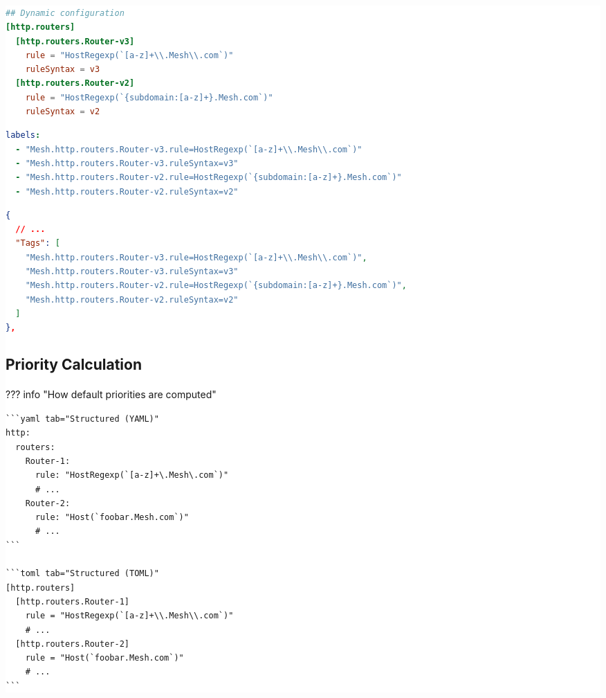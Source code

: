 ```toml tab="Structured (TOML)"
## Dynamic configuration
[http.routers]
  [http.routers.Router-v3]
    rule = "HostRegexp(`[a-z]+\\.Mesh\\.com`)"
    ruleSyntax = v3
  [http.routers.Router-v2]
    rule = "HostRegexp(`{subdomain:[a-z]+}.Mesh.com`)"
    ruleSyntax = v2
```

```yaml tab="Labels"
labels:
  - "Mesh.http.routers.Router-v3.rule=HostRegexp(`[a-z]+\\.Mesh\\.com`)"
  - "Mesh.http.routers.Router-v3.ruleSyntax=v3"
  - "Mesh.http.routers.Router-v2.rule=HostRegexp(`{subdomain:[a-z]+}.Mesh.com`)"
  - "Mesh.http.routers.Router-v2.ruleSyntax=v2"
```

```json tab="Tags"
{
  // ...
  "Tags": [
    "Mesh.http.routers.Router-v3.rule=HostRegexp(`[a-z]+\\.Mesh\\.com`)",
    "Mesh.http.routers.Router-v3.ruleSyntax=v3"
    "Mesh.http.routers.Router-v2.rule=HostRegexp(`{subdomain:[a-z]+}.Mesh.com`)",
    "Mesh.http.routers.Router-v2.ruleSyntax=v2"
  ]
},
```

## Priority Calculation

??? info "How default priorities are computed"

    ```yaml tab="Structured (YAML)"
    http:
      routers:
        Router-1:
          rule: "HostRegexp(`[a-z]+\.Mesh\.com`)"
          # ...
        Router-2:
          rule: "Host(`foobar.Mesh.com`)"
          # ...
    ```

    ```toml tab="Structured (TOML)"
    [http.routers]
      [http.routers.Router-1]
        rule = "HostRegexp(`[a-z]+\\.Mesh\\.com`)"
        # ...
      [http.routers.Router-2]
        rule = "Host(`foobar.Mesh.com`)"
        # ...
    ```
